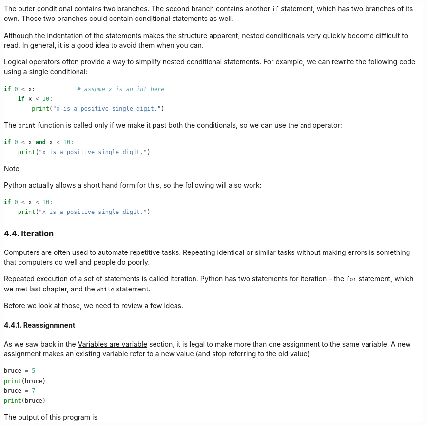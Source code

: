 The outer conditional contains two branches. The second branch contains another `if` statement, which has two branches of its own. Those two branches could contain conditional statements as well.

Although the indentation of the statements makes the structure apparent, nested conditionals very quickly become difficult to read. In general, it is a good idea to avoid them when you can.

Logical operators often provide a way to simplify nested conditional statements. For example, we can rewrite the following code using a single conditional:

```python
if 0 < x:            # assume x is an int here
    if x < 10:
        print("x is a positive single digit.")
```

The `print` function is called only if we make it past both the conditionals, so we can use the `and` operator:

```python
if 0 < x and x < 10:
    print("x is a positive single digit.")
```

Note

Python actually allows a short hand form for this, so the following will also work:

```python
if 0 < x < 10:
    print("x is a positive single digit.")
```

### 4.4. Iteration

Computers are often used to automate repetitive tasks. Repeating identical or similar tasks without making errors is something that computers do well and people do poorly.

Repeated execution of a set of statements is called [iteration](http://en.wikipedia.org/wiki/Iteration). Python has two statements for iteration – the `for` statement, which we met last chapter, and the `while` statement.

Before we look at those, we need to review a few ideas.

#### 4.4.1. Reassignmnent

As we saw back in the [Variables are variable](https://www.openbookproject.net/books/bpp4awd/ch02.html#variables-are-variable-section) section, it is legal to make more than one assignment to the same variable. A new assignment makes an existing variable refer to a new value \(and stop referring to the old value\).

```python
bruce = 5
print(bruce)
bruce = 7
print(bruce)
```

The output of this program is
